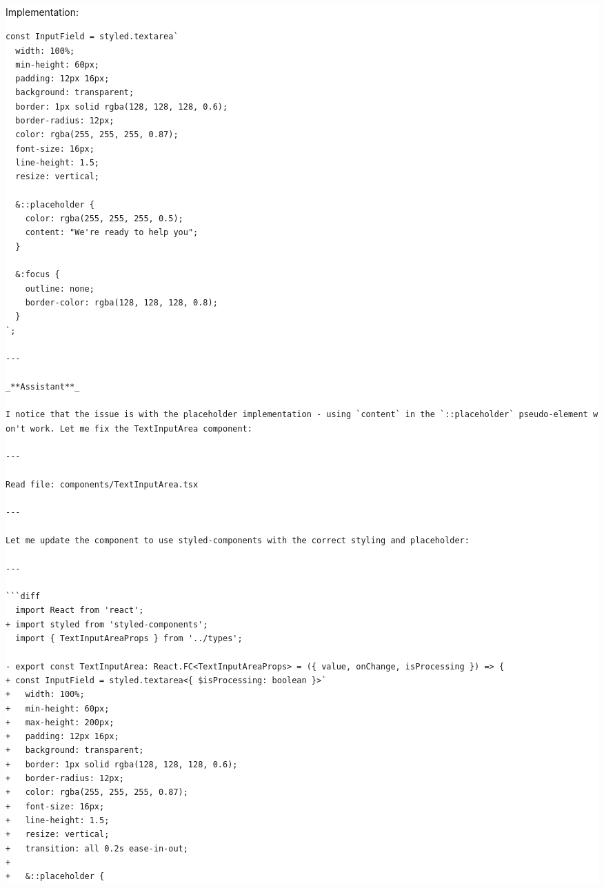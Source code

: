 Implementation:
```tsx
const InputField = styled.textarea`
  width: 100%;
  min-height: 60px;
  padding: 12px 16px;
  background: transparent;
  border: 1px solid rgba(128, 128, 128, 0.6);
  border-radius: 12px;
  color: rgba(255, 255, 255, 0.87);
  font-size: 16px;
  line-height: 1.5;
  resize: vertical;
  
  &::placeholder {
    color: rgba(255, 255, 255, 0.5);
    content: "We're ready to help you";
  }
  
  &:focus {
    outline: none;
    border-color: rgba(128, 128, 128, 0.8);
  }
`;

---

_**Assistant**_

I notice that the issue is with the placeholder implementation - using `content` in the `::placeholder` pseudo-element won't work. Let me fix the TextInputArea component:

---

Read file: components/TextInputArea.tsx

---

Let me update the component to use styled-components with the correct styling and placeholder:

---

```diff
  import React from 'react';
+ import styled from 'styled-components';
  import { TextInputAreaProps } from '../types';
  
- export const TextInputArea: React.FC<TextInputAreaProps> = ({ value, onChange, isProcessing }) => {
+ const InputField = styled.textarea<{ $isProcessing: boolean }>`
+   width: 100%;
+   min-height: 60px;
+   max-height: 200px;
+   padding: 12px 16px;
+   background: transparent;
+   border: 1px solid rgba(128, 128, 128, 0.6);
+   border-radius: 12px;
+   color: rgba(255, 255, 255, 0.87);
+   font-size: 16px;
+   line-height: 1.5;
+   resize: vertical;
+   transition: all 0.2s ease-in-out;
+   
+   &::placeholder {
```